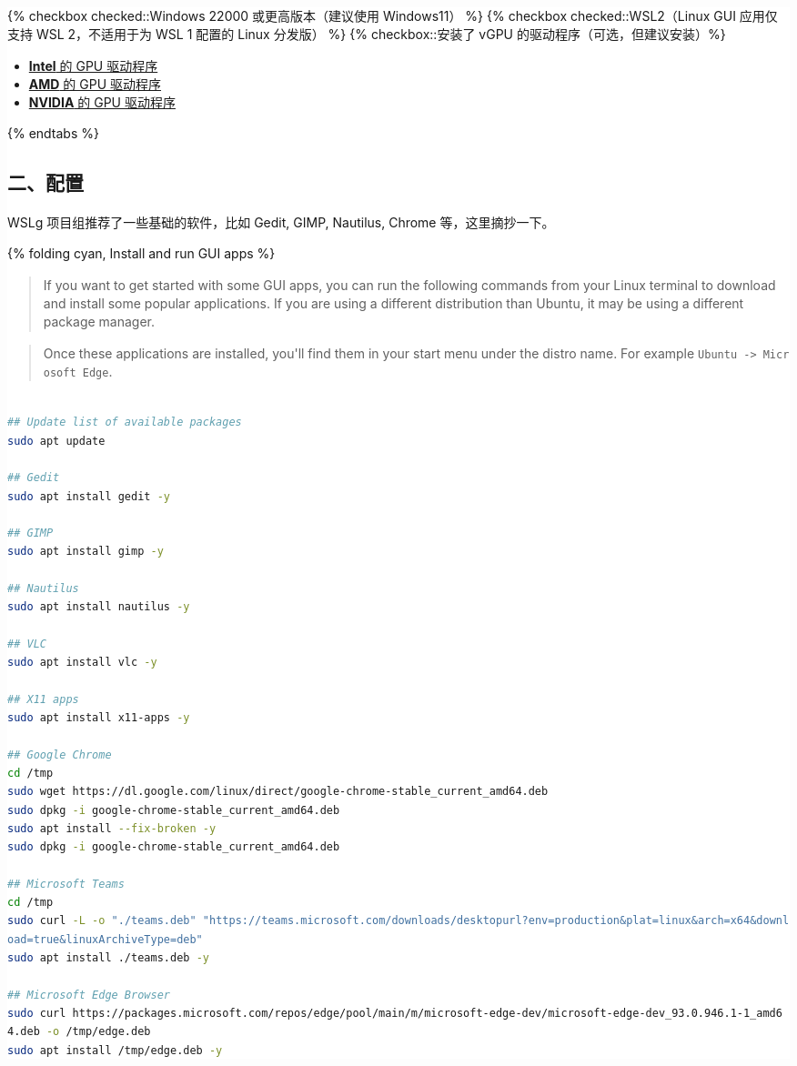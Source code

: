 {% checkbox checked::Windows 22000 或更高版本（建议使用 Windows11） %}
{% checkbox checked::WSL2（Linux GUI 应用仅支持 WSL 2，不适用于为 WSL 1 配置的 Linux 分发版） %}
{% checkbox::安装了 vGPU 的驱动程序（可选，但建议安装）%}



- [**Intel** 的 GPU 驱动程序](https://www.intel.com/content/www/us/en/download/19344/intel-graphics-windows-10-windows-11-dch-drivers.html)
- [**AMD** 的 GPU 驱动程序](https://www.amd.com/en/support/kb/release-notes/rn-rad-win-wsl-support)
- [**NVIDIA** 的 GPU 驱动程序](https://developer.nvidia.com/cuda/wsl)

{% endtabs %}

## 二、配置

WSLg 项目组推荐了一些基础的软件，比如 Gedit, GIMP, Nautilus, Chrome 等，这里摘抄一下。

{% folding cyan, Install and run GUI apps %}

> If you want to get started with some GUI apps, you can run the following commands from your Linux terminal to download and install some popular applications. If you are using a different distribution than Ubuntu, it may be using a different package manager.

> Once these applications are installed, you'll find them in your start menu under the distro name. For example `Ubuntu -> Microsoft Edge`.

```sh

## Update list of available packages
sudo apt update

## Gedit
sudo apt install gedit -y

## GIMP
sudo apt install gimp -y

## Nautilus
sudo apt install nautilus -y

## VLC
sudo apt install vlc -y

## X11 apps
sudo apt install x11-apps -y

## Google Chrome
cd /tmp
sudo wget https://dl.google.com/linux/direct/google-chrome-stable_current_amd64.deb
sudo dpkg -i google-chrome-stable_current_amd64.deb 
sudo apt install --fix-broken -y
sudo dpkg -i google-chrome-stable_current_amd64.deb

## Microsoft Teams
cd /tmp
sudo curl -L -o "./teams.deb" "https://teams.microsoft.com/downloads/desktopurl?env=production&plat=linux&arch=x64&download=true&linuxArchiveType=deb"
sudo apt install ./teams.deb -y

## Microsoft Edge Browser
sudo curl https://packages.microsoft.com/repos/edge/pool/main/m/microsoft-edge-dev/microsoft-edge-dev_93.0.946.1-1_amd64.deb -o /tmp/edge.deb
sudo apt install /tmp/edge.deb -y
```
